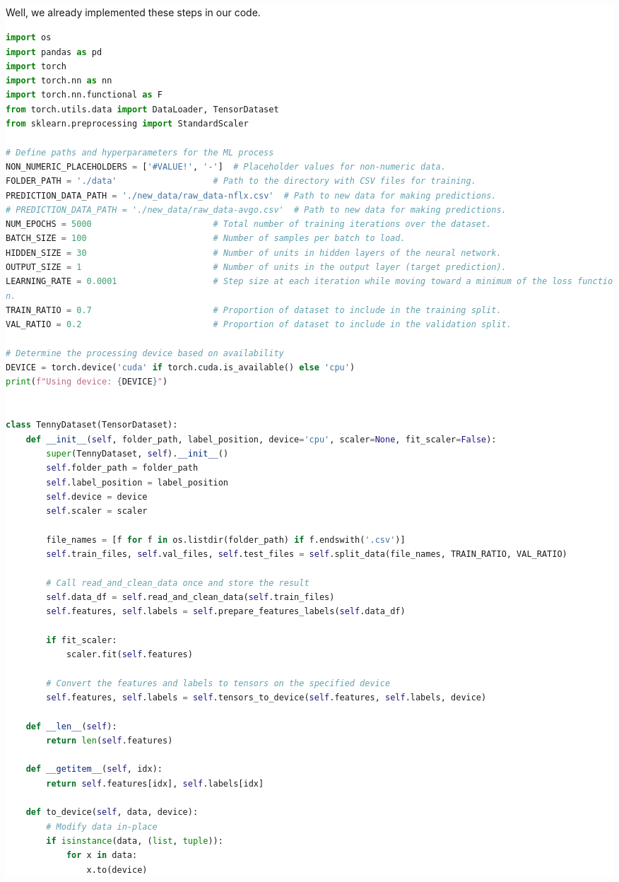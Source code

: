 Well, we already implemented these steps in our code.

```python
import os
import pandas as pd
import torch
import torch.nn as nn
import torch.nn.functional as F
from torch.utils.data import DataLoader, TensorDataset
from sklearn.preprocessing import StandardScaler

# Define paths and hyperparameters for the ML process
NON_NUMERIC_PLACEHOLDERS = ['#VALUE!', '-']  # Placeholder values for non-numeric data.
FOLDER_PATH = './data'                   # Path to the directory with CSV files for training.
PREDICTION_DATA_PATH = './new_data/raw_data-nflx.csv'  # Path to new data for making predictions.
# PREDICTION_DATA_PATH = './new_data/raw_data-avgo.csv'  # Path to new data for making predictions.
NUM_EPOCHS = 5000                        # Total number of training iterations over the dataset.
BATCH_SIZE = 100                         # Number of samples per batch to load.
HIDDEN_SIZE = 30                         # Number of units in hidden layers of the neural network.
OUTPUT_SIZE = 1                          # Number of units in the output layer (target prediction).
LEARNING_RATE = 0.0001                   # Step size at each iteration while moving toward a minimum of the loss function.
TRAIN_RATIO = 0.7                        # Proportion of dataset to include in the training split.
VAL_RATIO = 0.2                          # Proportion of dataset to include in the validation split.

# Determine the processing device based on availability
DEVICE = torch.device('cuda' if torch.cuda.is_available() else 'cpu')
print(f"Using device: {DEVICE}")


class TennyDataset(TensorDataset):
    def __init__(self, folder_path, label_position, device='cpu', scaler=None, fit_scaler=False):
        super(TennyDataset, self).__init__()
        self.folder_path = folder_path
        self.label_position = label_position
        self.device = device
        self.scaler = scaler

        file_names = [f for f in os.listdir(folder_path) if f.endswith('.csv')]
        self.train_files, self.val_files, self.test_files = self.split_data(file_names, TRAIN_RATIO, VAL_RATIO)

        # Call read_and_clean_data once and store the result
        self.data_df = self.read_and_clean_data(self.train_files)
        self.features, self.labels = self.prepare_features_labels(self.data_df)
        
        if fit_scaler:
            scaler.fit(self.features)

        # Convert the features and labels to tensors on the specified device
        self.features, self.labels = self.tensors_to_device(self.features, self.labels, device)

    def __len__(self):
        return len(self.features)

    def __getitem__(self, idx):
        return self.features[idx], self.labels[idx]

    def to_device(self, data, device):
        # Modify data in-place
        if isinstance(data, (list, tuple)):
            for x in data:
                x.to(device)
```
